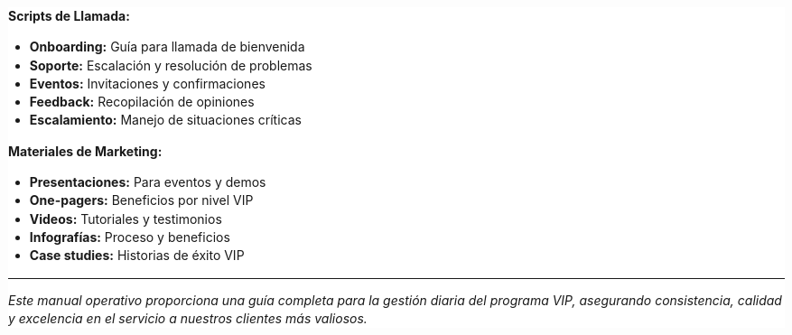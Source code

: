 **Scripts de Llamada:**
- **Onboarding:** Guía para llamada de bienvenida
- **Soporte:** Escalación y resolución de problemas
- **Eventos:** Invitaciones y confirmaciones
- **Feedback:** Recopilación de opiniones
- **Escalamiento:** Manejo de situaciones críticas

**Materiales de Marketing:**
- **Presentaciones:** Para eventos y demos
- **One-pagers:** Beneficios por nivel VIP
- **Videos:** Tutoriales y testimonios
- **Infografías:** Proceso y beneficios
- **Case studies:** Historias de éxito VIP

---

*Este manual operativo proporciona una guía completa para la gestión diaria del programa VIP, asegurando consistencia, calidad y excelencia en el servicio a nuestros clientes más valiosos.*
